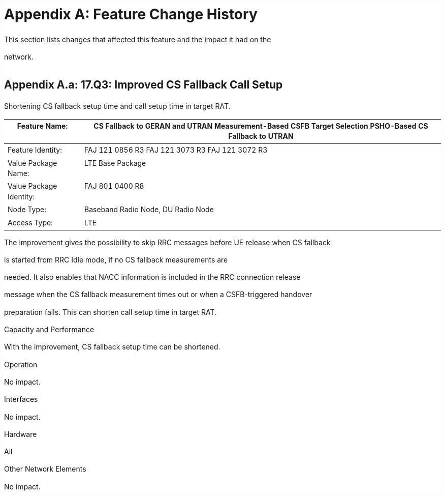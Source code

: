 # Appendix A: Feature Change History

This section lists changes that affected this feature and the impact it had on the

network.

## Appendix A.a: 17.Q3: Improved CS Fallback Call Setup

Shortening CS fallback setup time and call setup time in target RAT.

| Feature Name:           | CS Fallback to GERAN and UTRAN  Measurement-Based CSFB Target Selection  PSHO-Based CS Fallback to UTRAN   |
|-------------------------|------------------------------------------------------------------------------------------------------------|
| Feature Identity:       | FAJ 121 0856 R3  FAJ 121 3073 R3  FAJ 121 3072 R3                                                          |
| Value Package Name:     | LTE Base Package                                                                                           |
| Value Package Identity: | FAJ 801 0400 R8                                                                                            |
| Node Type:              | Baseband Radio Node, DU Radio Node                                                                         |
| Access Type:            | LTE                                                                                                        |

The improvement gives the possibility to skip RRC messages before UE release when CS fallback

is started from RRC Idle mode, if no CS fallback measurements are

needed. It also enables that NACC information is included in the RRC connection release

message when the CS fallback measurement times out or when a CSFB-triggered handover

preparation fails. This can shorten call setup time in target RAT.

Capacity and Performance

With the improvement, CS fallback setup time can be shortened.

Operation

No impact.

Interfaces

No impact.

Hardware

All

Other Network Elements

No impact.